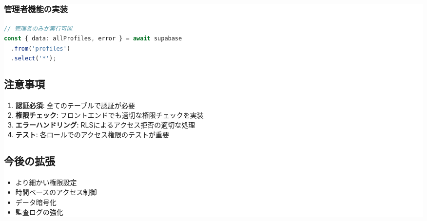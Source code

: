 ### 管理者機能の実装
```typescript
// 管理者のみが実行可能
const { data: allProfiles, error } = await supabase
  .from('profiles')
  .select('*');
```

## 注意事項

1. **認証必須**: 全てのテーブルで認証が必要
2. **権限チェック**: フロントエンドでも適切な権限チェックを実装
3. **エラーハンドリング**: RLSによるアクセス拒否の適切な処理
4. **テスト**: 各ロールでのアクセス権限のテストが重要

## 今後の拡張

- より細かい権限設定
- 時間ベースのアクセス制御
- データ暗号化
- 監査ログの強化
